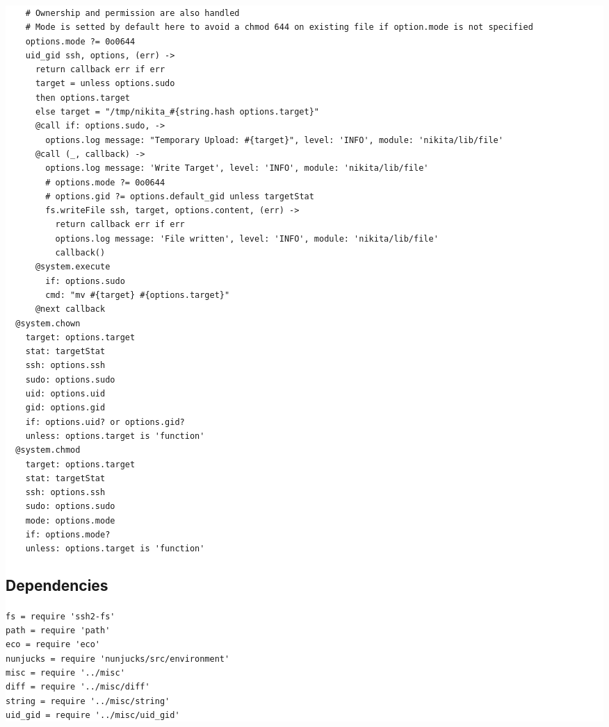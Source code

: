         # Ownership and permission are also handled
        # Mode is setted by default here to avoid a chmod 644 on existing file if option.mode is not specified
        options.mode ?= 0o0644
        uid_gid ssh, options, (err) ->
          return callback err if err
          target = unless options.sudo
          then options.target
          else target = "/tmp/nikita_#{string.hash options.target}"
          @call if: options.sudo, ->
            options.log message: "Temporary Upload: #{target}", level: 'INFO', module: 'nikita/lib/file'
          @call (_, callback) ->
            options.log message: 'Write Target', level: 'INFO', module: 'nikita/lib/file'
            # options.mode ?= 0o0644
            # options.gid ?= options.default_gid unless targetStat
            fs.writeFile ssh, target, options.content, (err) ->
              return callback err if err
              options.log message: 'File written', level: 'INFO', module: 'nikita/lib/file'
              callback()
          @system.execute
            if: options.sudo
            cmd: "mv #{target} #{options.target}"
          @next callback
      @system.chown
        target: options.target
        stat: targetStat
        ssh: options.ssh
        sudo: options.sudo
        uid: options.uid
        gid: options.gid
        if: options.uid? or options.gid?
        unless: options.target is 'function'
      @system.chmod
        target: options.target
        stat: targetStat
        ssh: options.ssh
        sudo: options.sudo
        mode: options.mode
        if: options.mode?
        unless: options.target is 'function'

## Dependencies

    fs = require 'ssh2-fs'
    path = require 'path'
    eco = require 'eco'
    nunjucks = require 'nunjucks/src/environment'
    misc = require '../misc'
    diff = require '../misc/diff'
    string = require '../misc/string'
    uid_gid = require '../misc/uid_gid'

[diffLines]: https://github.com/kpdecker/jsdiff
